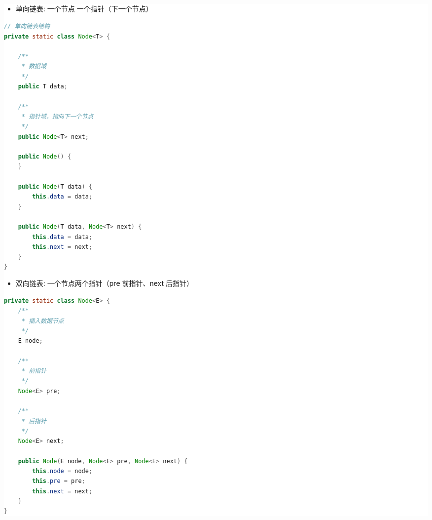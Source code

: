 * 单向链表: 一个节点 一个指针（下一个节点）

```java
// 单向链表结构
private static class Node<T> {

    /**
     * 数据域
     */
    public T data;

    /**
     * 指针域，指向下一个节点
     */
    public Node<T> next;

    public Node() {
    }

    public Node(T data) {
        this.data = data;
    }

    public Node(T data, Node<T> next) {
        this.data = data;
        this.next = next;
    }
}
```

* 双向链表: 一个节点两个指针（pre 前指针、next 后指针）

```java
private static class Node<E> {
    /**
     * 插入数据节点
     */
    E node;

    /**
     * 前指针
     */
    Node<E> pre;

    /**
     * 后指针
     */
    Node<E> next;

    public Node(E node, Node<E> pre, Node<E> next) {
        this.node = node;
        this.pre = pre;
        this.next = next;
    }
} 
```

